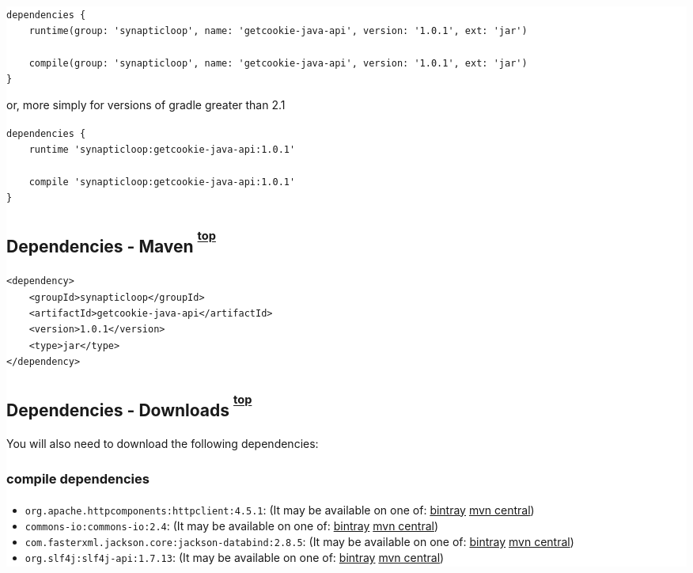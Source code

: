 

```
dependencies {
	runtime(group: 'synapticloop', name: 'getcookie-java-api', version: '1.0.1', ext: 'jar')

	compile(group: 'synapticloop', name: 'getcookie-java-api', version: '1.0.1', ext: 'jar')
}
```



or, more simply for versions of gradle greater than 2.1



```
dependencies {
	runtime 'synapticloop:getcookie-java-api:1.0.1'

	compile 'synapticloop:getcookie-java-api:1.0.1'
}
```





<a name="documentr_heading_14"></a>

## Dependencies - Maven <sup><sup>[top](documentr_top)</sup></sup>



```
<dependency>
	<groupId>synapticloop</groupId>
	<artifactId>getcookie-java-api</artifactId>
	<version>1.0.1</version>
	<type>jar</type>
</dependency>
```





<a name="documentr_heading_15"></a>

## Dependencies - Downloads <sup><sup>[top](documentr_top)</sup></sup>


You will also need to download the following dependencies:



### compile dependencies

  - `org.apache.httpcomponents:httpclient:4.5.1`: (It may be available on one of: [bintray](https://bintray.com/org.apache.httpcomponents/maven/httpclient/4.5.1/view#files/org.apache.httpcomponents/httpclient/4.5.1) [mvn central](http://search.maven.org/#artifactdetails|org.apache.httpcomponents|httpclient|4.5.1|jar))
  - `commons-io:commons-io:2.4`: (It may be available on one of: [bintray](https://bintray.com/commons-io/maven/commons-io/2.4/view#files/commons-io/commons-io/2.4) [mvn central](http://search.maven.org/#artifactdetails|commons-io|commons-io|2.4|jar))
  - `com.fasterxml.jackson.core:jackson-databind:2.8.5`: (It may be available on one of: [bintray](https://bintray.com/com.fasterxml.jackson.core/maven/jackson-databind/2.8.5/view#files/com.fasterxml.jackson.core/jackson-databind/2.8.5) [mvn central](http://search.maven.org/#artifactdetails|com.fasterxml.jackson.core|jackson-databind|2.8.5|jar))
  - `org.slf4j:slf4j-api:1.7.13`: (It may be available on one of: [bintray](https://bintray.com/org.slf4j/maven/slf4j-api/1.7.13/view#files/org.slf4j/slf4j-api/1.7.13) [mvn central](http://search.maven.org/#artifactdetails|org.slf4j|slf4j-api|1.7.13|jar))